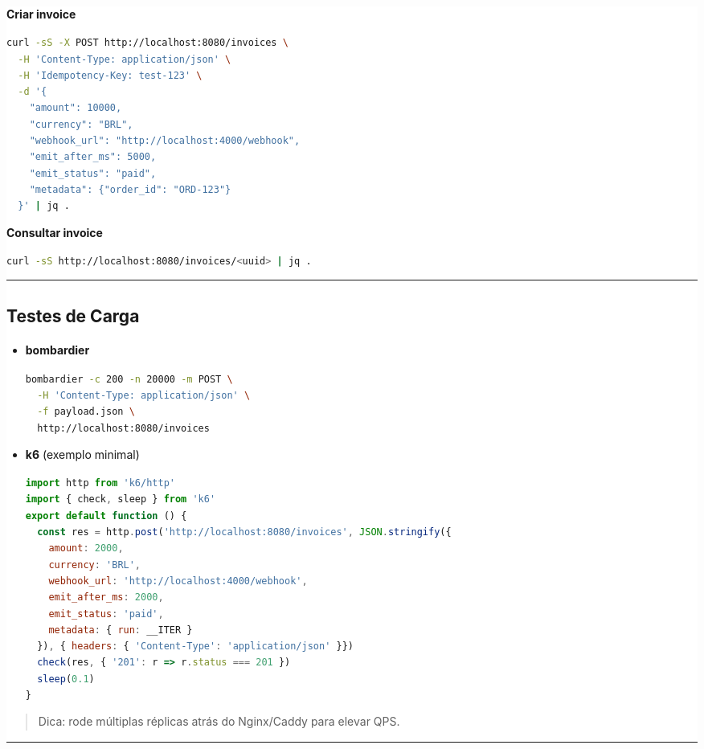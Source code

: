 **Criar invoice**

```bash
curl -sS -X POST http://localhost:8080/invoices \
  -H 'Content-Type: application/json' \
  -H 'Idempotency-Key: test-123' \
  -d '{
    "amount": 10000,
    "currency": "BRL",
    "webhook_url": "http://localhost:4000/webhook",
    "emit_after_ms": 5000,
    "emit_status": "paid",
    "metadata": {"order_id": "ORD-123"}
  }' | jq .
```

**Consultar invoice**

```bash
curl -sS http://localhost:8080/invoices/<uuid> | jq .
```

---

## Testes de Carga

* **bombardier**

  ```bash
  bombardier -c 200 -n 20000 -m POST \
    -H 'Content-Type: application/json' \
    -f payload.json \
    http://localhost:8080/invoices
  ```
* **k6** (exemplo minimal)

  ```js
  import http from 'k6/http'
  import { check, sleep } from 'k6'
  export default function () {
    const res = http.post('http://localhost:8080/invoices', JSON.stringify({
      amount: 2000,
      currency: 'BRL',
      webhook_url: 'http://localhost:4000/webhook',
      emit_after_ms: 2000,
      emit_status: 'paid',
      metadata: { run: __ITER }
    }), { headers: { 'Content-Type': 'application/json' }})
    check(res, { '201': r => r.status === 201 })
    sleep(0.1)
  }
  ```

> Dica: rode múltiplas réplicas atrás do Nginx/Caddy para elevar QPS.

---
